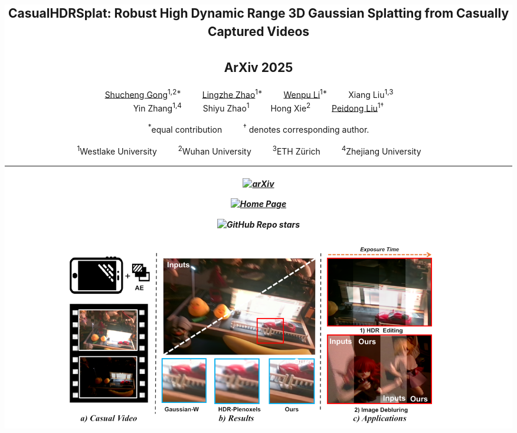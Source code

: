 <h2 align="center">CasualHDRSplat: Robust High Dynamic Range 3D Gaussian Splatting from
Casually Captured Videos </br> </br>
ArXiv 2025</h2>
<p align="center">
    <a href="https://github.com/TeaDrinkingGong">Shucheng Gong</a><sup>1,2*</sup> &emsp;&emsp;
    <a href="https://github.com/LingzheZhao">Lingzhe Zhao</a><sup>1*</sup> &emsp;&emsp;
    <a href="https://akawincent.github.io">Wenpu Li</a><sup>1*</sup> &emsp;&emsp;
    Xiang Liu<sup>1,3</sup> &emsp;&emsp; </br>
    Yin Zhang<sup>1,4</sup> &emsp;&emsp;
    Shiyu Zhao<sup>1</sup> &emsp;&emsp;
    Hong Xie<sup>2</sup> &emsp;&emsp;
    <a href="https://ethliup.github.io/">Peidong Liu</a><sup>1†</sup>
</p>

<p align="center">
    <sup>*</sup>equal contribution &emsp;&emsp; <sup>†</sup> denotes corresponding author.
</p>

<p align="center">
    <sup>1</sup>Westlake University &emsp;&emsp;
    <sup>2</sup>Wuhan University &emsp;&emsp;
    <sup>3</sup>ETH Zürich &emsp;&emsp;
    <sup>4</sup>Zhejiang University &emsp;&emsp;
</p>

<hr>

<h5 align="center">

[![arXiv](https://img.shields.io/badge/Arxiv-2504.17728-b31b1b.svg?logo=arXiv)](https://arxiv.org/abs/2504.17728)



[![Home Page](https://img.shields.io/badge/GitHubPages-ProjectPage-blue.svg?logo=GitHubPages)](https://lingzhezhao.github.io/CasualHDRSplat/)


![GitHub Repo stars](https://img.shields.io/github/stars/WU-CVGL/CasualHDRSplat)

</h5>
<p align="center">
    <img src="./assets/teaser.png" alt="Pipeline" style="width:75%; height:auto;">
</p>
